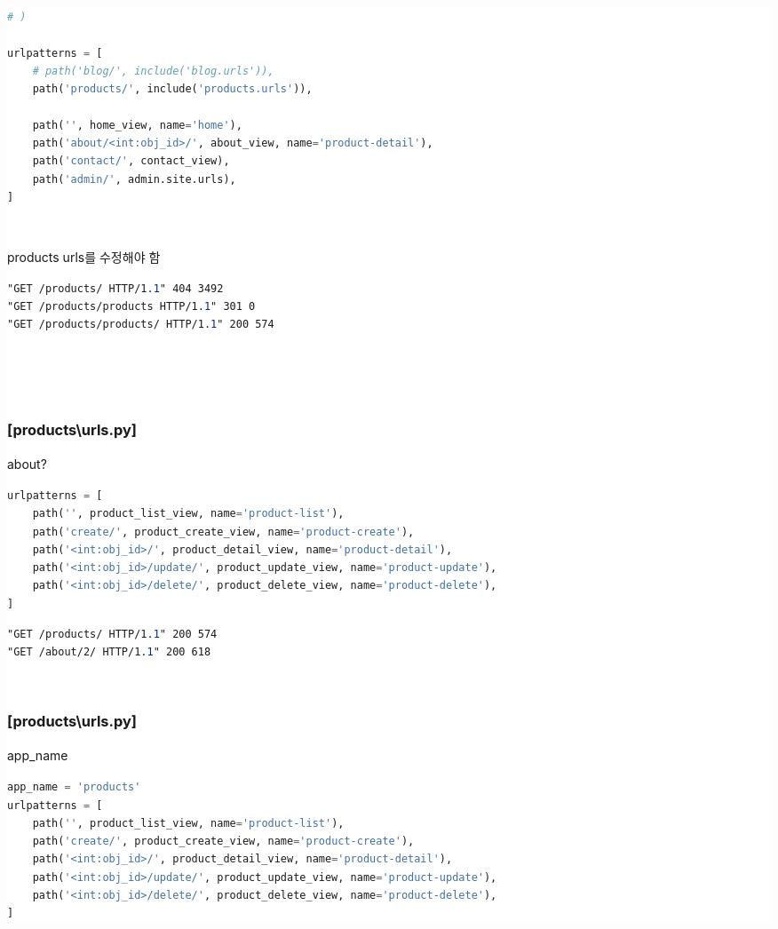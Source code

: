 ```python
# )

urlpatterns = [
    # path('blog/', include('blog.urls')),
    path('products/', include('products.urls')),
    
    path('', home_view, name='home'),
    path('about/<int:obj_id>/', about_view, name='product-detail'),
    path('contact/', contact_view),
    path('admin/', admin.site.urls),
]
```

<br>

products urls를 수정해야 함

```css
"GET /products/ HTTP/1.1" 404 3492
"GET /products/products HTTP/1.1" 301 0
"GET /products/products/ HTTP/1.1" 200 574
```

<br><br><br>

### [products\urls.py]
about?

```python
urlpatterns = [
    path('', product_list_view, name='product-list'),
    path('create/', product_create_view, name='product-create'),
    path('<int:obj_id>/', product_detail_view, name='product-detail'),
    path('<int:obj_id>/update/', product_update_view, name='product-update'),
    path('<int:obj_id>/delete/', product_delete_view, name='product-delete'),
]
```

```css
"GET /products/ HTTP/1.1" 200 574
"GET /about/2/ HTTP/1.1" 200 618
```

<br>

### [products\urls.py]
app_name

```python
app_name = 'products'
urlpatterns = [
    path('', product_list_view, name='product-list'),
    path('create/', product_create_view, name='product-create'),
    path('<int:obj_id>/', product_detail_view, name='product-detail'),
    path('<int:obj_id>/update/', product_update_view, name='product-update'),
    path('<int:obj_id>/delete/', product_delete_view, name='product-delete'),
]
```
